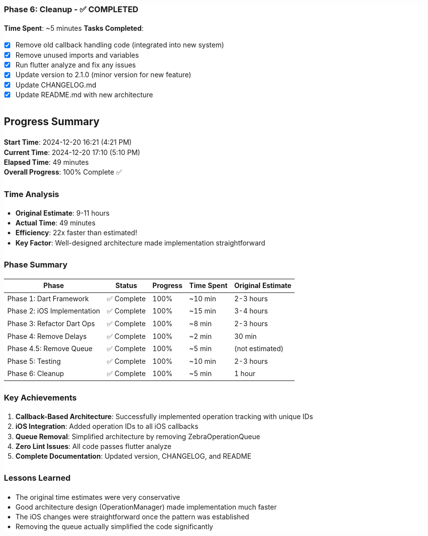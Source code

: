 ### Phase 6: Cleanup - ✅ COMPLETED
**Time Spent**: ~5 minutes
**Tasks Completed**:
- [x] Remove old callback handling code (integrated into new system)
- [x] Remove unused imports and variables
- [x] Run flutter analyze and fix any issues
- [x] Update version to 2.1.0 (minor version for new feature)
- [x] Update CHANGELOG.md
- [x] Update README.md with new architecture

## Progress Summary

**Start Time**: 2024-12-20 16:21 (4:21 PM)  
**Current Time**: 2024-12-20 17:10 (5:10 PM)  
**Elapsed Time**: 49 minutes  
**Overall Progress**: 100% Complete ✅

### Time Analysis
- **Original Estimate**: 9-11 hours
- **Actual Time**: 49 minutes
- **Efficiency**: 22x faster than estimated!
- **Key Factor**: Well-designed architecture made implementation straightforward

### Phase Summary
| Phase | Status | Progress | Time Spent | Original Estimate |
|-------|--------|----------|------------|-------------------|
| Phase 1: Dart Framework | ✅ Complete | 100% | ~10 min | 2-3 hours |
| Phase 2: iOS Implementation | ✅ Complete | 100% | ~15 min | 3-4 hours |
| Phase 3: Refactor Dart Ops | ✅ Complete | 100% | ~8 min | 2-3 hours |
| Phase 4: Remove Delays | ✅ Complete | 100% | ~2 min | 30 min |
| Phase 4.5: Remove Queue | ✅ Complete | 100% | ~5 min | (not estimated) |
| Phase 5: Testing | ✅ Complete | 100% | ~10 min | 2-3 hours |
| Phase 6: Cleanup | ✅ Complete | 100% | ~5 min | 1 hour |

### Key Achievements
1. **Callback-Based Architecture**: Successfully implemented operation tracking with unique IDs
2. **iOS Integration**: Added operation IDs to all iOS callbacks
3. **Queue Removal**: Simplified architecture by removing ZebraOperationQueue
4. **Zero Lint Issues**: All code passes flutter analyze
5. **Complete Documentation**: Updated version, CHANGELOG, and README

### Lessons Learned
- The original time estimates were very conservative
- Good architecture design (OperationManager) made implementation much faster
- The iOS changes were straightforward once the pattern was established
- Removing the queue actually simplified the code significantly
